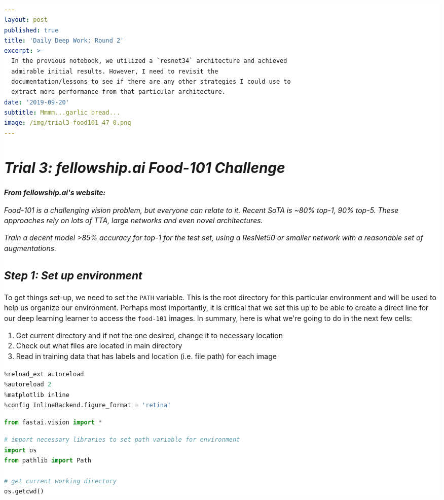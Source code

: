 ```yaml
---
layout: post
published: true
title: 'Daily Deep Work: Round 2'
excerpt: >-
  In the previous notebook, we utilized a `resnet34` architecture and achieved
  admirable initial results. However, I need to revisit the
  documentation/lessons to see if there are any other strategies I could use to
  extract more performance from that particular architecture. 
date: '2019-09-20'
subtitle: Mmmm...garlic bread...
image: /img/trial3-food101_47_0.png
---
```

# _Trial 3: fellowship.ai Food-101 Challenge_

**_From fellowship.ai's website:_**

_Food-101 is a challenging vision problem, but everyone can relate to it.  Recent SoTA is ~80% top-1, 90% top-5.  These approaches rely on lots of TTA, large networks and  even novel architectures._

_Train a decent model >85% accuracy for top-1 for the test set, using a ResNet50 or smaller network with a reasonable set of augmentations._

## _Step 1: Set up environment_

To get things set-up, we need to set the `PATH` variable. This is the root directory for this particular environment and will be used to help us organize our environment. Perhaps most importantly, it is critical that we set this up to be able to create a direct line for our deep learning learner to access the `food-101` images. In summary, here is what we're going to do in the next few cells:
1. Get current directory and if not the one desired, change it to necessary location
2. Check out what files are located in main directory
3. Read in training data that has labels and location (i.e. file path) for each image


```python
%reload_ext autoreload
%autoreload 2
%matplotlib inline
%config InlineBackend.figure_format = 'retina'
```


```python
from fastai.vision import *
```


```python
# import necessary libraries to set path variable for environment
import os
from pathlib import Path

# get current working directory
os.getcwd()
```
